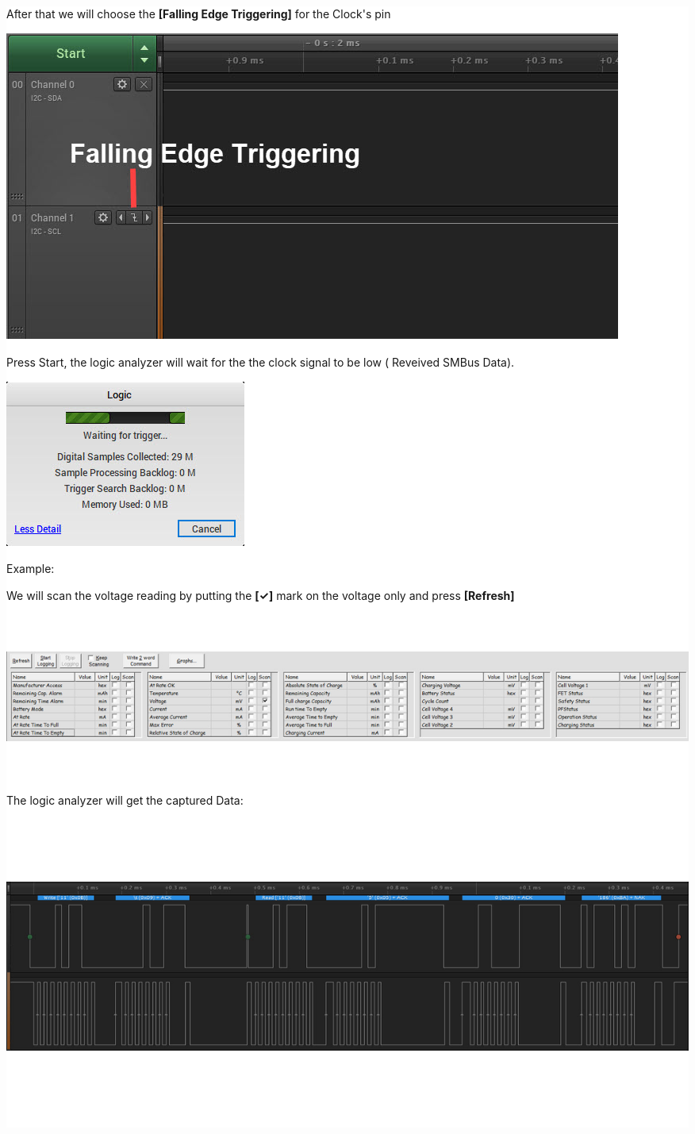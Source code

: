 After that we will choose the **[Falling Edge Triggering]** for the Clock's pin

<img src="./Pictures/Logic_Analyzer_I2C_Clock_Trigger.jpg" width="771" height="385">

Press Start, the logic analyzer will wait for the the clock signal to be low ( Reveived SMBus Data).

<img src="./Pictures/Logic_Analyzer_Waiting_For_Trigger.jpg" width="300" height="207">

Example:

We will scan the voltage reading by putting the **[✓]** mark on the voltage only and press **[Refresh]**

<img src="./Pictures/Choose_The_Voltage_Evaluation_Software.jpg" width="1000" height="204">

The logic analyzer will get the captured Data:
<img src="./Pictures/Sniffed_Voltage_Reading_Zoomed.jpg" width="1000" height="396">
